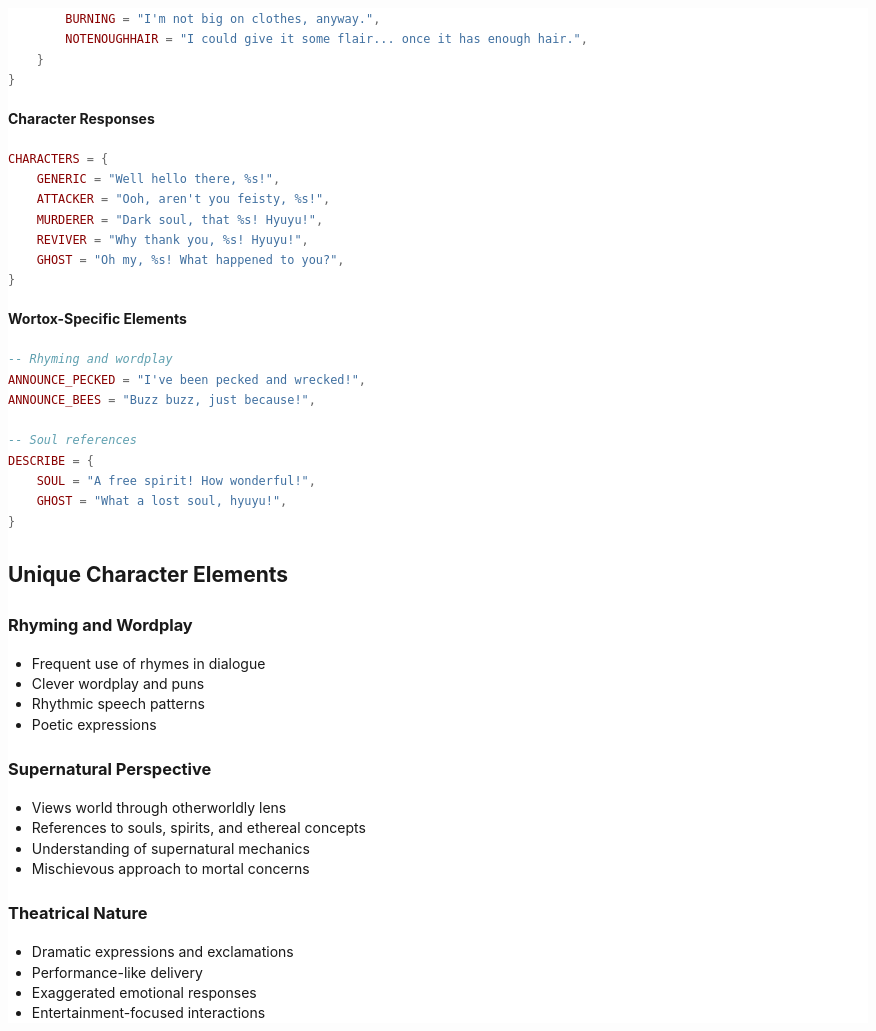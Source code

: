 ```lua
        BURNING = "I'm not big on clothes, anyway.",
        NOTENOUGHHAIR = "I could give it some flair... once it has enough hair.",
    }
}
```

#### Character Responses
```lua
CHARACTERS = {
    GENERIC = "Well hello there, %s!",
    ATTACKER = "Ooh, aren't you feisty, %s!",
    MURDERER = "Dark soul, that %s! Hyuyu!",
    REVIVER = "Why thank you, %s! Hyuyu!",
    GHOST = "Oh my, %s! What happened to you?",
}
```

#### Wortox-Specific Elements
```lua
-- Rhyming and wordplay
ANNOUNCE_PECKED = "I've been pecked and wrecked!",
ANNOUNCE_BEES = "Buzz buzz, just because!",

-- Soul references
DESCRIBE = {
    SOUL = "A free spirit! How wonderful!",
    GHOST = "What a lost soul, hyuyu!",
}
```

## Unique Character Elements

### Rhyming and Wordplay
- Frequent use of rhymes in dialogue
- Clever wordplay and puns
- Rhythmic speech patterns
- Poetic expressions

### Supernatural Perspective
- Views world through otherworldly lens
- References to souls, spirits, and ethereal concepts
- Understanding of supernatural mechanics
- Mischievous approach to mortal concerns

### Theatrical Nature
- Dramatic expressions and exclamations
- Performance-like delivery
- Exaggerated emotional responses
- Entertainment-focused interactions
